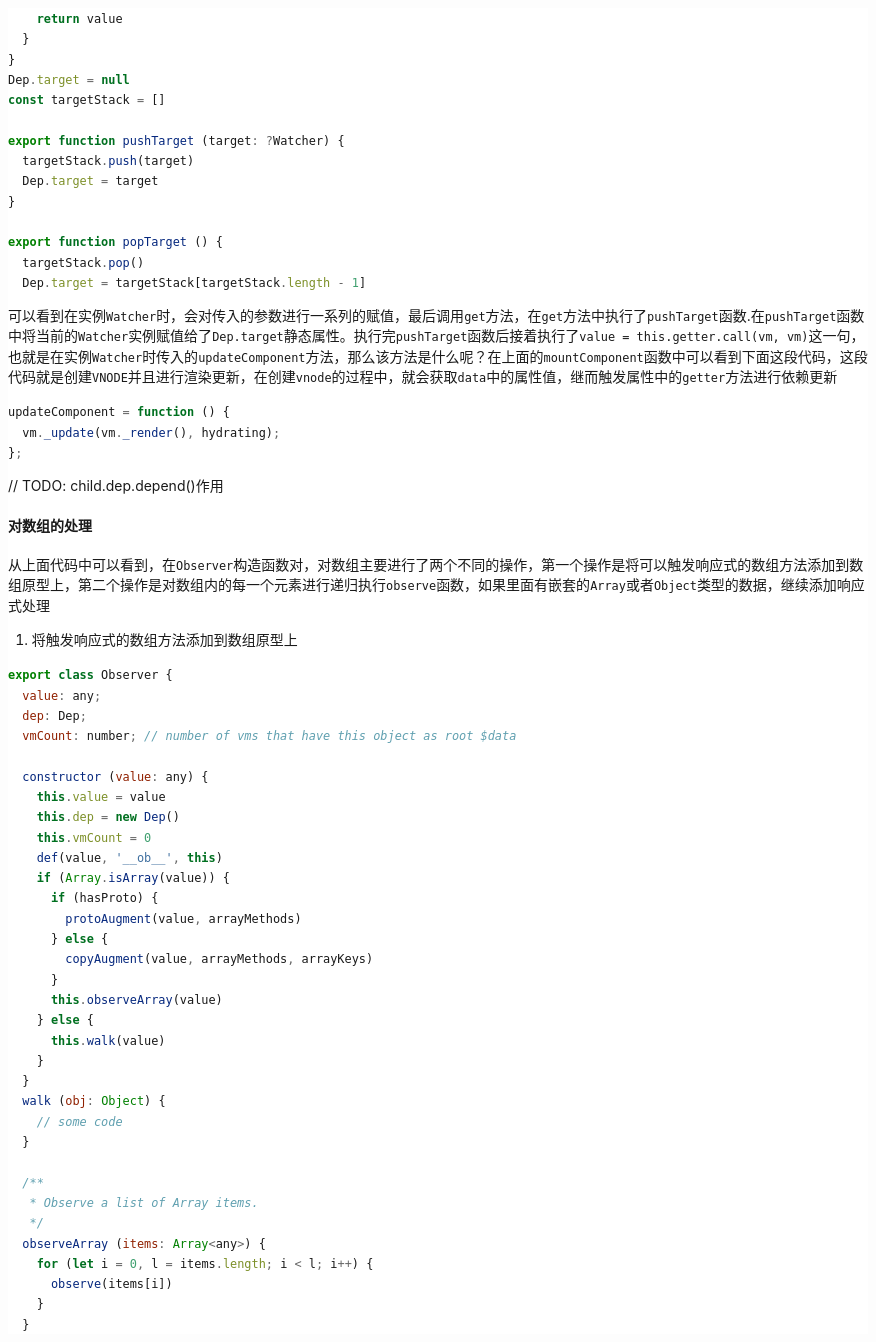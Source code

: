```js
    return value
  }
}
Dep.target = null
const targetStack = []

export function pushTarget (target: ?Watcher) {
  targetStack.push(target)
  Dep.target = target
}

export function popTarget () {
  targetStack.pop()
  Dep.target = targetStack[targetStack.length - 1]
```
可以看到在实例`Watcher`时，会对传入的参数进行一系列的赋值，最后调用`get`方法，在`get`方法中执行了`pushTarget`函数.在`pushTarget`函数中将当前的`Watcher`实例赋值给了`Dep.target`静态属性。执行完`pushTarget`函数后接着执行了`value = this.getter.call(vm, vm)`这一句，也就是在实例`Watcher`时传入的`updateComponent`方法，那么该方法是什么呢？在上面的`mountComponent`函数中可以看到下面这段代码，这段代码就是创建`VNODE`并且进行渲染更新，在创建`vnode`的过程中，就会获取`data`中的属性值，继而触发属性中的`getter`方法进行依赖更新
```js
updateComponent = function () {
  vm._update(vm._render(), hydrating);
};
```
// TODO: child.dep.depend()作用
#### 对数组的处理
从上面代码中可以看到，在`Observer`构造函数对，对数组主要进行了两个不同的操作，第一个操作是将可以触发响应式的数组方法添加到数组原型上，第二个操作是对数组内的每一个元素进行递归执行`observe`函数，如果里面有嵌套的`Array`或者`Object`类型的数据，继续添加响应式处理

1. 将触发响应式的数组方法添加到数组原型上
```js
export class Observer {
  value: any;
  dep: Dep;
  vmCount: number; // number of vms that have this object as root $data

  constructor (value: any) {
    this.value = value
    this.dep = new Dep()
    this.vmCount = 0
    def(value, '__ob__', this)
    if (Array.isArray(value)) {
      if (hasProto) {
        protoAugment(value, arrayMethods)
      } else {
        copyAugment(value, arrayMethods, arrayKeys)
      }
      this.observeArray(value)
    } else {
      this.walk(value)
    }
  }
  walk (obj: Object) {
    // some code
  }

  /**
   * Observe a list of Array items.
   */
  observeArray (items: Array<any>) {
    for (let i = 0, l = items.length; i < l; i++) {
      observe(items[i])
    }
  }
```